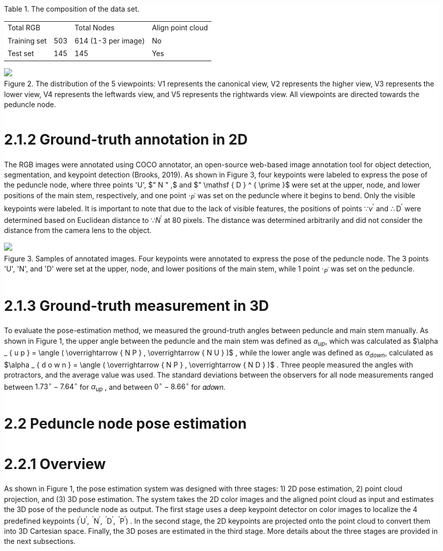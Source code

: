 Table 1. The composition of the data set.   


<html><body><table><tr><td colspan="2">Total RGB</td><td>Total Nodes</td><td>Align point cloud</td></tr><tr><td>Training set</td><td>503</td><td>614 (1-3 per image)</td><td>No</td></tr><tr><td>Test set</td><td>145</td><td>145</td><td>Yes</td></tr></table></body></html>  

![](images/33b3e8d3478361dadf90c3f31f7291a3b337f5303c19db0009a016dee691b8b0.jpg)  
Figure 2. The distribution of the 5 viewpoints: V1 represents the canonical view, V2 represents the higher view, V3 represents the lower view, V4 represents the leftwards view, and V5 represents the rightwards view. All viewpoints are directed towards the peduncle node.  

# 2.1.2 Ground-truth annotation in 2D  

The RGB images were annotated using COCO annotator, an open-source web-based image annotation tool for object detection, segmentation, and keypoint detection (Brooks, 2019). As shown in Figure 3, four keypoints were labeled to express the pose of the peduncle node, where three points 'U', $" N " ,$ and $" \mathsf { D } ^ { \prime }$ were set at the upper, node, and lower positions of the main stem, respectively, and one point $\cdot _ { P ^ { \prime } }$ was set on the peduncle where it begins to bend. Only the visible keypoints were labeled. It is important to note that due to the lack of visible features, the positions of points $\because v ^ { \prime }$ and $\therefore \mathsf { D } ^ { \prime }$ were determined based on Euclidean distance to $\because N ^ { \prime }$ at 80 pixels. The distance was determined arbitrarily and did not consider the distance from the camera lens to the object.  

![](images/1739b415cbd40abb296425b6ec0ab22ced2b9ebc974768a1ddcfc7d17e548c10.jpg)  
Figure 3. Samples of annotated images. Four keypoints were annotated to express the pose of the peduncle node. The 3 points 'U', 'N', and 'D' were set at the upper, node, and lower positions of the main stem, while 1 point $\cdot _ { P ^ { \prime } }$ was set on the peduncle.  

# 2.1.3 Ground-truth measurement in 3D  

To evaluate the pose-estimation method, we measured the ground-truth angles between peduncle and main stem manually. As shown in Figure 1, the upper angle between the peduncle and the main stem was defined as $\alpha _ { u p } ,$ which was calculated as $\alpha _ { u p } = \angle ( \overrightarrow { N P } , \overrightarrow { N U } )$ , while the lower angle was defined as $\alpha _ { d o w n } ,$ calculated as $\alpha _ { d o w n } = \angle ( \overrightarrow { N P } , \overrightarrow { N D } )$ . Three people measured the angles with protractors, and the average value was used. The standard deviations between the observers for all node measurements ranged between $1 . 7 3 ^ { \circ } - 7 . 6 4 ^ { \circ }$ for $\alpha _ { u p }$ , and between $0 ^ { \circ } - 8 . 6 6 ^ { \circ }$ for 𝛼𝑑𝑜𝑤𝑛.  

# 2.2 Peduncle node pose estimation  

# 2.2.1 Overview  

As shown in Figure 1, the pose estimation system was designed with three stages: 1) 2D pose estimation, 2) point cloud projection, and (3) 3D pose estimation. The system takes the 2D color images and the aligned point cloud as input and estimates the 3D pose of the peduncle node as output. The first stage uses a deep keypoint detector on color images to localize the 4 predefined keypoints $( ^ { \prime } \mathsf { U } ^ { \prime } , \ ^ { \prime } \mathsf { N } ^ { \prime } , \ ^ { \prime } \mathsf { D } ^ { \prime } , \ ^ { \prime } \mathsf { P } ^ { \prime } )$ . In the second stage, the 2D keypoints are projected onto the point cloud to convert them into 3D Cartesian space. Finally, the 3D poses are estimated in the third stage. More details about the three stages are provided in the next subsections.  
